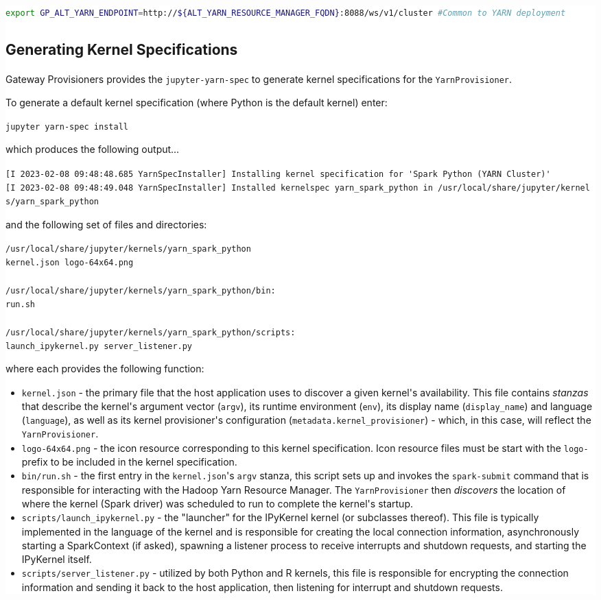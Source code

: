 ```bash
export GP_ALT_YARN_ENDPOINT=http://${ALT_YARN_RESOURCE_MANAGER_FQDN}:8088/ws/v1/cluster #Common to YARN deployment
```

## Generating Kernel Specifications

Gateway Provisioners provides the `jupyter-yarn-spec` to generate kernel specifications for the `YarnProvisioner`.

To generate a default kernel specification (where Python is the default kernel) enter:

```bash
jupyter yarn-spec install
```

which produces the following output...

```text
[I 2023-02-08 09:48:48.685 YarnSpecInstaller] Installing kernel specification for 'Spark Python (YARN Cluster)'
[I 2023-02-08 09:48:49.048 YarnSpecInstaller] Installed kernelspec yarn_spark_python in /usr/local/share/jupyter/kernels/yarn_spark_python
```

and the following set of files and directories:

```text
/usr/local/share/jupyter/kernels/yarn_spark_python
kernel.json logo-64x64.png

/usr/local/share/jupyter/kernels/yarn_spark_python/bin:
run.sh

/usr/local/share/jupyter/kernels/yarn_spark_python/scripts:
launch_ipykernel.py server_listener.py
```

where each provides the following function:

- `kernel.json` - the primary file that the host application uses to discover a given kernel's availability.
  This file contains _stanzas_ that describe the kernel's argument vector (`argv`), its runtime environment (`env`),
  its display name (`display_name`) and language (`language`), as
  well as its kernel provisioner's configuration (`metadata.kernel_provisioner`) - which, in this case, will reflect the
  `YarnProvisioner`.
- `logo-64x64.png` - the icon resource corresponding to this kernel specification.  Icon resource files must be start
  with the `logo-` prefix to be included in the kernel specification.
- `bin/run.sh` - the first entry in the `kernel.json`'s `argv` stanza, this script sets up and invokes the `spark-submit`
  command that is responsible for interacting with the Hadoop Yarn Resource Manager.  The `YarnProvisioner` then
  _discovers_ the location of where the kernel (Spark driver) was scheduled to run to complete the kernel's startup.
- `scripts/launch_ipykernel.py` - the "launcher" for the IPyKernel kernel (or subclasses thereof).  This file is typically
  implemented in the language of the kernel and is responsible for creating the local connection information, asynchronously
  starting a SparkContext (if asked), spawning a listener process to receive interrupts and shutdown requests, and starting
  the IPyKernel itself.
- `scripts/server_listener.py` - utilized by both Python and R kernels, this file is responsible for encrypting the
  connection information and sending it back to the host application, then listening for interrupt and shutdown requests.
